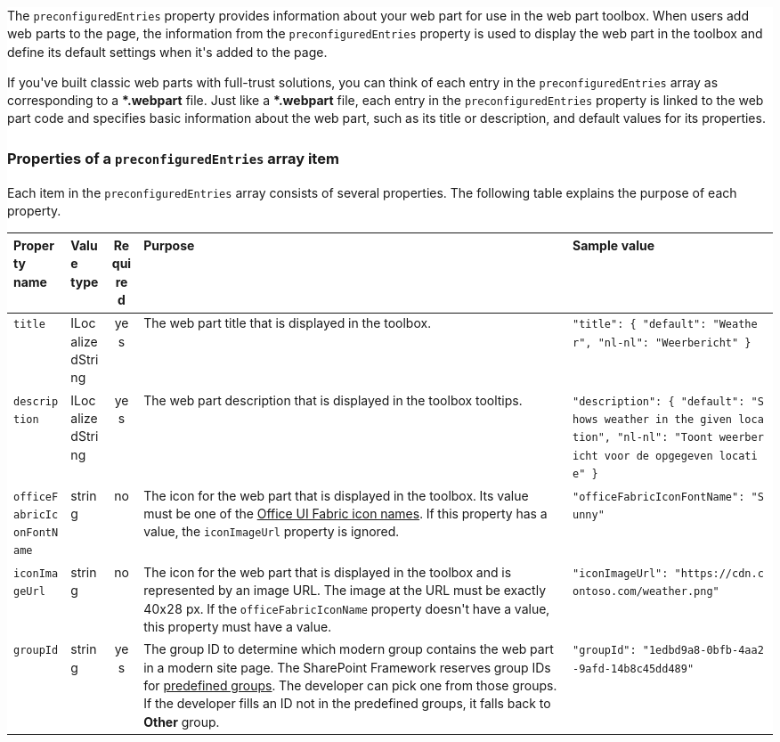The `preconfiguredEntries` property provides information about your web part for use in the web part toolbox. When users add web parts to the page, the information from the `preconfiguredEntries` property is used to display the web part in the toolbox and define its default settings when it's added to the page.

If you've built classic web parts with full-trust solutions, you can think of each entry in the `preconfiguredEntries` array as corresponding to a **\*.webpart** file. Just like a **\*.webpart** file, each entry in the `preconfiguredEntries` property is linked to the web part code and specifies basic information about the web part, such as its title or description, and default values for its properties.

### Properties of a `preconfiguredEntries` array item

Each item in the `preconfiguredEntries` array consists of several properties. The following table explains the purpose of each property.

|      Property name       |    Value type    | Required |                                                                                                                                                                                                                                 Purpose                                                                                                                                                                                                                                  |                                                          Sample value                                                          |
| :----------------------- | :--------------- | :------: | :----------------------------------------------------------------------------------------------------------------------------------------------------------------------------------------------------------------------------------------------------------------------------------------------------------------------------------------------------------------------------------------------------------------------------------------------------------------------- | :----------------------------------------------------------------------------------------------------------------------------- |
| `title`                    | ILocalizedString |   yes    | The web part title that is displayed in the toolbox.                                                                                                                                                                                                                                                                                                                                                                                                                     | `"title": { "default": "Weather", "nl-nl": "Weerbericht" }`                                                                    |
| `description`              | ILocalizedString |   yes    | The web part description that is displayed in the toolbox tooltips.                                                                                                                                                                                                                                                                                                                                                                                                      | `"description": { "default": "Shows weather in the given location", "nl-nl": "Toont weerbericht voor de opgegeven locatie" }` |
| `officeFabricIconFontName` | string           |    no    | The icon for the web part that is displayed in the toolbox. Its value must be one of the [Office UI Fabric icon names](https://developer.microsoft.com/fluentui#/styles/web/icons). If this property has a value, the `iconImageUrl` property is ignored.                                                                                                                                                                                                        | `"officeFabricIconFontName": "Sunny"`                                                                                          |
| `iconImageUrl`             | string           |    no    | The icon for the web part that is displayed in the toolbox and is represented by an image URL. The image at the URL must be exactly 40x28 px. If the `officeFabricIconName` property doesn't have a value, this property must have a value.                                                                                                                                                                                                                           | `"iconImageUrl": "https://cdn.contoso.com/weather.png"`                                                                        |
| `groupId`                  | string           |   yes    | The group ID to determine which modern group contains the web part in a modern site page. The SharePoint Framework reserves group IDs for [predefined groups](#predefined-modern-groups). The developer can pick one from those groups. If the developer fills an ID not in the predefined groups, it falls back to **Other** group.                                                                                                                                     | `"groupId": "1edbd9a8-0bfb-4aa2-9afd-14b8c45dd489"`                                                                            |